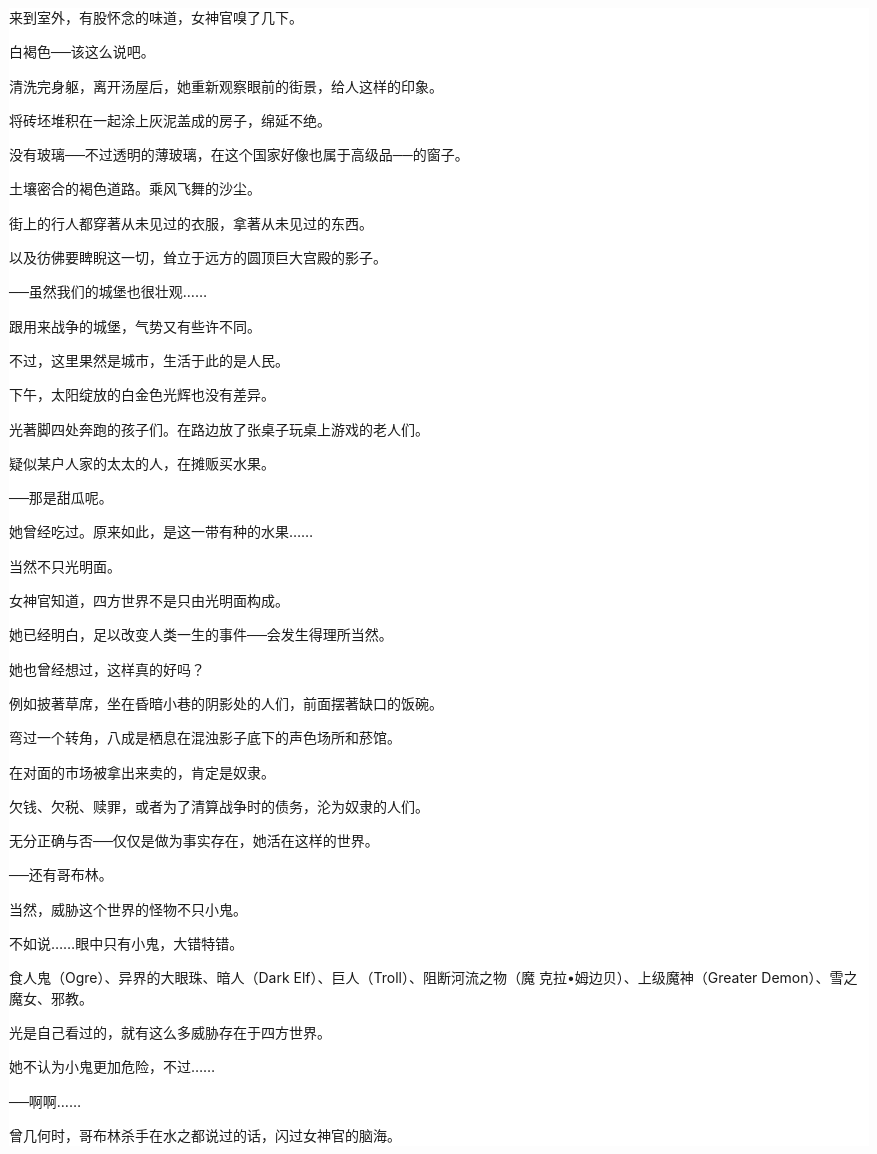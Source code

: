 来到室外，有股怀念的味道，女神官嗅了几下。

白褐色──该这么说吧。

清洗完身躯，离开汤屋后，她重新观察眼前的街景，给人这样的印象。

将砖坯堆积在一起涂上灰泥盖成的房子，绵延不绝。

没有玻璃──不过透明的薄玻璃，在这个国家好像也属于高级品──的窗子。

土壤密合的褐色道路。乘风飞舞的沙尘。

街上的行人都穿著从未见过的衣服，拿著从未见过的东西。

以及彷佛要睥睨这一切，耸立于远方的圆顶巨大宫殿的影子。

──虽然我们的城堡也很壮观……

跟用来战争的城堡，气势又有些许不同。

不过，这里果然是城市，生活于此的是人民。

下午，太阳绽放的白金色光辉也没有差异。

光著脚四处奔跑的孩子们。在路边放了张桌子玩桌上游戏的老人们。

疑似某户人家的太太的人，在摊贩买水果。

──那是甜瓜呢。

她曾经吃过。原来如此，是这一带有种的水果……

当然不只光明面。

女神官知道，四方世界不是只由光明面构成。

她已经明白，足以改变人类一生的事件──会发生得理所当然。

她也曾经想过，这样真的好吗？

例如披著草席，坐在昏暗小巷的阴影处的人们，前面摆著缺口的饭碗。

弯过一个转角，八成是栖息在混浊影子底下的声色场所和菸馆。

在对面的市场被拿出来卖的，肯定是奴隶。

欠钱、欠税、赎罪，或者为了清算战争时的债务，沦为奴隶的人们。

无分正确与否──仅仅是做为事实存在，她活在这样的世界。

──还有哥布林。

当然，威胁这个世界的怪物不只小鬼。

不如说……眼中只有小鬼，大错特错。

食人鬼（Ogre）、异界的大眼珠、暗人（Dark Elf）、巨人（Troll）、阻断河流之物（魔 克拉•姆边贝）、上级魔神（Greater Demon）、雪之魔女、邪教。

光是自己看过的，就有这么多威胁存在于四方世界。

她不认为小鬼更加危险，不过……

──啊啊……

曾几何时，哥布林杀手在水之都说过的话，闪过女神官的脑海。
